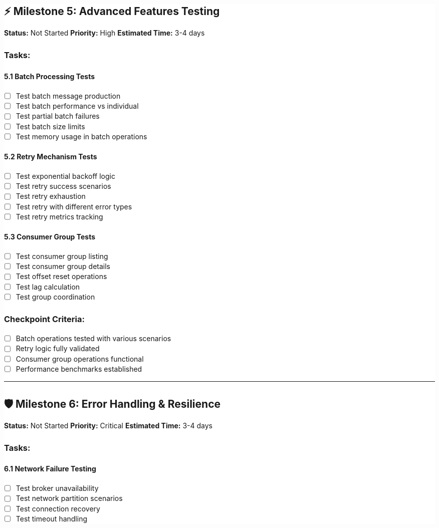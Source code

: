 ## ⚡ **Milestone 5: Advanced Features Testing**
**Status:** Not Started
**Priority:** High
**Estimated Time:** 3-4 days

### **Tasks:**

#### **5.1 Batch Processing Tests**
- [ ] Test batch message production
- [ ] Test batch performance vs individual
- [ ] Test partial batch failures
- [ ] Test batch size limits
- [ ] Test memory usage in batch operations

#### **5.2 Retry Mechanism Tests**
- [ ] Test exponential backoff logic
- [ ] Test retry success scenarios
- [ ] Test retry exhaustion
- [ ] Test retry with different error types
- [ ] Test retry metrics tracking

#### **5.3 Consumer Group Tests**
- [ ] Test consumer group listing
- [ ] Test consumer group details
- [ ] Test offset reset operations
- [ ] Test lag calculation
- [ ] Test group coordination

### **Checkpoint Criteria:**
- [ ] Batch operations tested with various scenarios
- [ ] Retry logic fully validated
- [ ] Consumer group operations functional
- [ ] Performance benchmarks established

---

## 🛡️ **Milestone 6: Error Handling & Resilience**
**Status:** Not Started
**Priority:** Critical
**Estimated Time:** 3-4 days

### **Tasks:**

#### **6.1 Network Failure Testing**
- [ ] Test broker unavailability
- [ ] Test network partition scenarios
- [ ] Test connection recovery
- [ ] Test timeout handling
